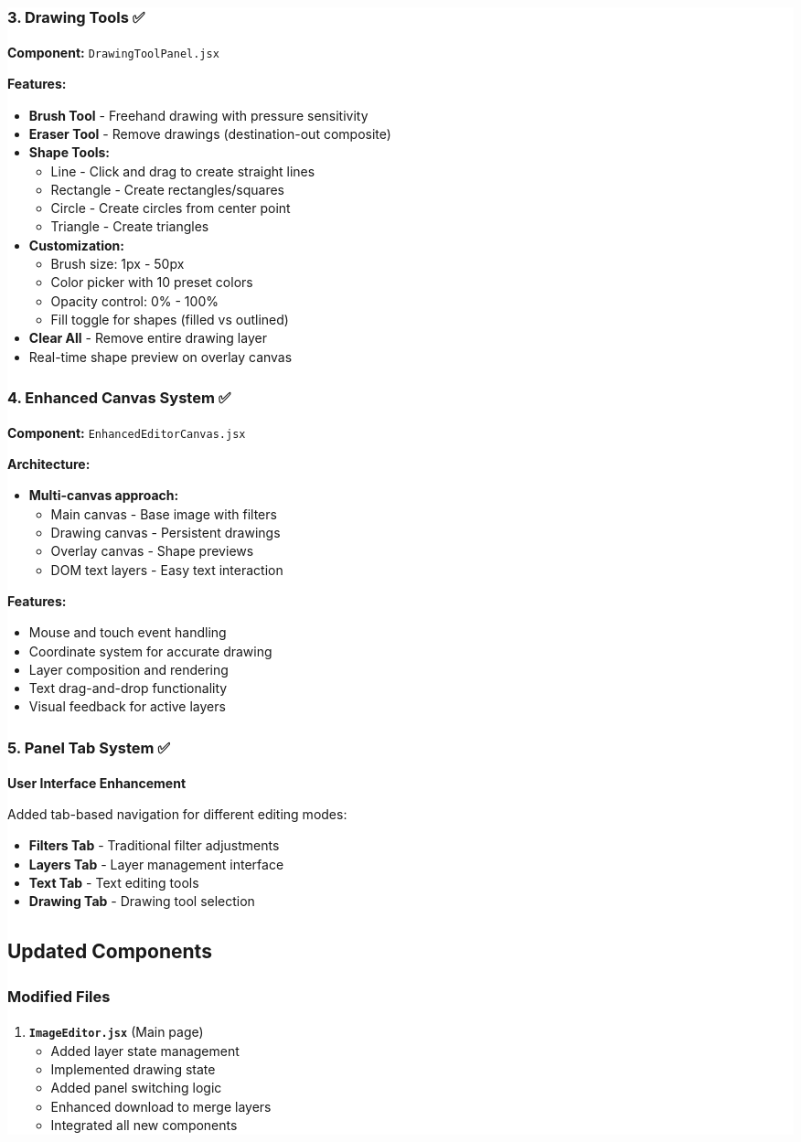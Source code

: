 ### 3. Drawing Tools ✅
**Component:** `DrawingToolPanel.jsx`

**Features:**
- **Brush Tool** - Freehand drawing with pressure sensitivity
- **Eraser Tool** - Remove drawings (destination-out composite)
- **Shape Tools:**
  - Line - Click and drag to create straight lines
  - Rectangle - Create rectangles/squares
  - Circle - Create circles from center point
  - Triangle - Create triangles
- **Customization:**
  - Brush size: 1px - 50px
  - Color picker with 10 preset colors
  - Opacity control: 0% - 100%
  - Fill toggle for shapes (filled vs outlined)
- **Clear All** - Remove entire drawing layer
- Real-time shape preview on overlay canvas

### 4. Enhanced Canvas System ✅
**Component:** `EnhancedEditorCanvas.jsx`

**Architecture:**
- **Multi-canvas approach:**
  - Main canvas - Base image with filters
  - Drawing canvas - Persistent drawings
  - Overlay canvas - Shape previews
  - DOM text layers - Easy text interaction

**Features:**
- Mouse and touch event handling
- Coordinate system for accurate drawing
- Layer composition and rendering
- Text drag-and-drop functionality
- Visual feedback for active layers

### 5. Panel Tab System ✅
**User Interface Enhancement**

Added tab-based navigation for different editing modes:
- **Filters Tab** - Traditional filter adjustments
- **Layers Tab** - Layer management interface
- **Text Tab** - Text editing tools
- **Drawing Tab** - Drawing tool selection

## Updated Components

### Modified Files
1. **`ImageEditor.jsx`** (Main page)
   - Added layer state management
   - Implemented drawing state
   - Added panel switching logic
   - Enhanced download to merge layers
   - Integrated all new components
